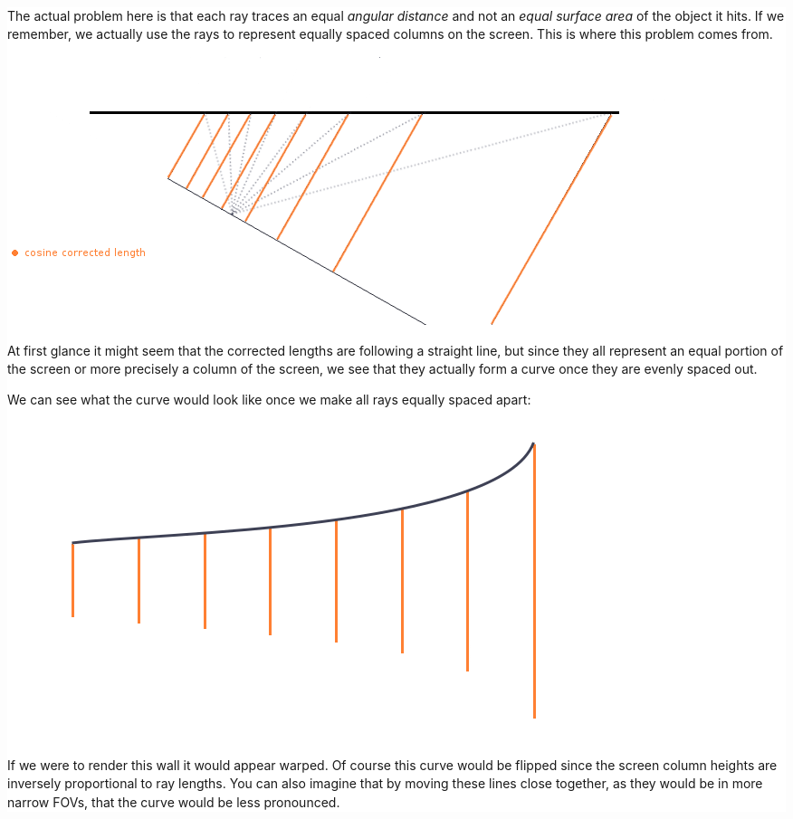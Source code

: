 The actual problem here is that each ray traces an equal *angular distance* and not an *equal surface area* of
the object it hits. If we remember, we actually use the rays to represent equally spaced columns on the screen.
This is where this problem comes from.

![consine-fix-3](/images/posts/raycaster/cos-fix-3.png)

At first glance it might seem that the corrected lengths are following a straight line, but since they all
represent an equal portion of the screen or more precisely a column of the screen, we see that they actually
form a curve once they are evenly spaced out.

We can see what the curve would look like once we make all rays equally spaced apart:

![consine-fix-4](/images/posts/raycaster/cos-fix-4.png)

If we were to render this wall it would appear warped. Of course this curve would be flipped since the screen
column heights are inversely proportional to ray lengths. You can also imagine that by moving these lines close
together, as they would be in more narrow FOVs, that the curve would be less pronounced.
